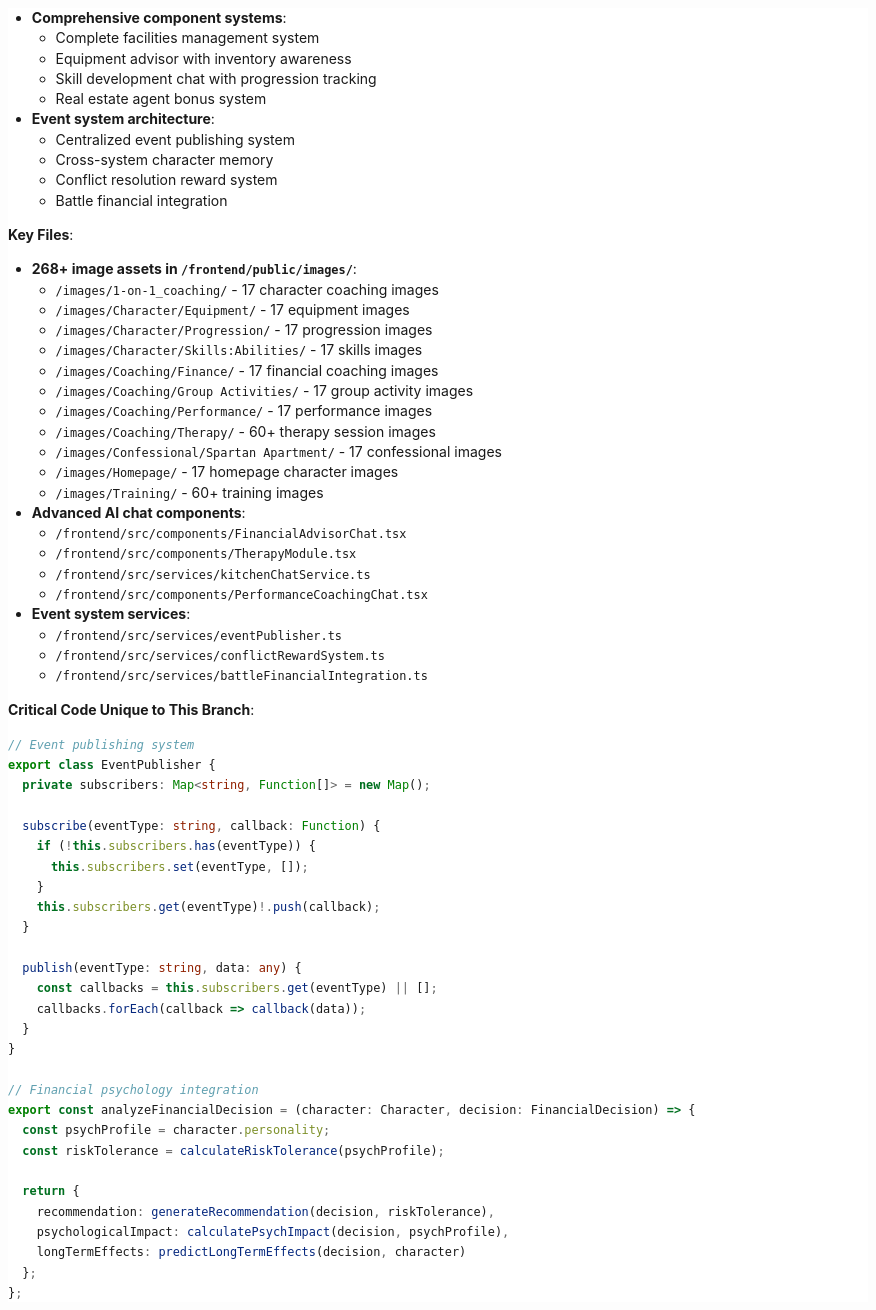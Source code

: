 - **Comprehensive component systems**:
  - Complete facilities management system
  - Equipment advisor with inventory awareness
  - Skill development chat with progression tracking
  - Real estate agent bonus system
- **Event system architecture**:
  - Centralized event publishing system
  - Cross-system character memory
  - Conflict resolution reward system
  - Battle financial integration

**Key Files**:
- **268+ image assets in `/frontend/public/images/`**:
  - `/images/1-on-1_coaching/` - 17 character coaching images
  - `/images/Character/Equipment/` - 17 equipment images
  - `/images/Character/Progression/` - 17 progression images
  - `/images/Character/Skills:Abilities/` - 17 skills images
  - `/images/Coaching/Finance/` - 17 financial coaching images
  - `/images/Coaching/Group Activities/` - 17 group activity images
  - `/images/Coaching/Performance/` - 17 performance images
  - `/images/Coaching/Therapy/` - 60+ therapy session images
  - `/images/Confessional/Spartan Apartment/` - 17 confessional images
  - `/images/Homepage/` - 17 homepage character images
  - `/images/Training/` - 60+ training images
- **Advanced AI chat components**:
  - `/frontend/src/components/FinancialAdvisorChat.tsx`
  - `/frontend/src/components/TherapyModule.tsx`
  - `/frontend/src/services/kitchenChatService.ts`
  - `/frontend/src/components/PerformanceCoachingChat.tsx`
- **Event system services**:
  - `/frontend/src/services/eventPublisher.ts`
  - `/frontend/src/services/conflictRewardSystem.ts`
  - `/frontend/src/services/battleFinancialIntegration.ts`

**Critical Code Unique to This Branch**:
```typescript
// Event publishing system
export class EventPublisher {
  private subscribers: Map<string, Function[]> = new Map();
  
  subscribe(eventType: string, callback: Function) {
    if (!this.subscribers.has(eventType)) {
      this.subscribers.set(eventType, []);
    }
    this.subscribers.get(eventType)!.push(callback);
  }
  
  publish(eventType: string, data: any) {
    const callbacks = this.subscribers.get(eventType) || [];
    callbacks.forEach(callback => callback(data));
  }
}

// Financial psychology integration
export const analyzeFinancialDecision = (character: Character, decision: FinancialDecision) => {
  const psychProfile = character.personality;
  const riskTolerance = calculateRiskTolerance(psychProfile);
  
  return {
    recommendation: generateRecommendation(decision, riskTolerance),
    psychologicalImpact: calculatePsychImpact(decision, psychProfile),
    longTermEffects: predictLongTermEffects(decision, character)
  };
};

```